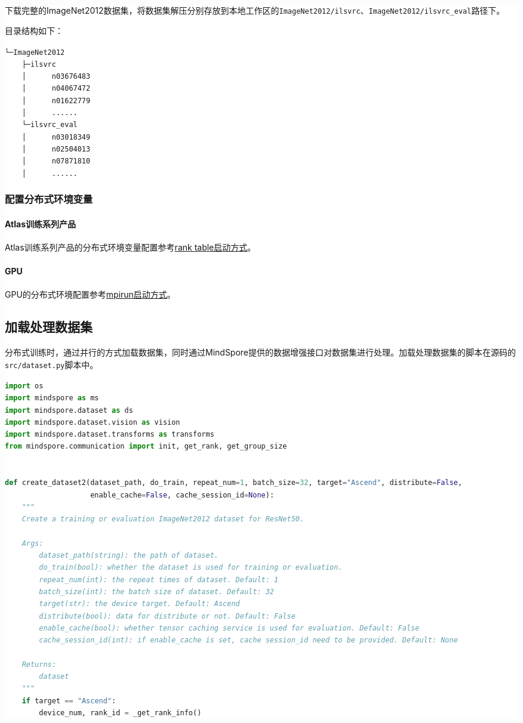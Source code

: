 下载完整的ImageNet2012数据集，将数据集解压分别存放到本地工作区的`ImageNet2012/ilsvrc`、`ImageNet2012/ilsvrc_eval`路径下。

目录结构如下：

```text
└─ImageNet2012
    ├─ilsvrc
    │      n03676483
    │      n04067472
    │      n01622779
    │      ......
    └─ilsvrc_eval
    │      n03018349
    │      n02504013
    │      n07871810
    │      ......

```

### 配置分布式环境变量

#### Atlas训练系列产品

Atlas训练系列产品的分布式环境变量配置参考[rank table启动方式](https://www.mindspore.cn/tutorials/experts/zh-CN/r2.3/parallel/rank_table.html)。

#### GPU

GPU的分布式环境配置参考[mpirun启动方式](https://www.mindspore.cn/tutorials/experts/zh-CN/r2.3/parallel/mpirun.html)。

## 加载处理数据集

分布式训练时，通过并行的方式加载数据集，同时通过MindSpore提供的数据增强接口对数据集进行处理。加载处理数据集的脚本在源码的`src/dataset.py`脚本中。

```python
import os
import mindspore as ms
import mindspore.dataset as ds
import mindspore.dataset.vision as vision
import mindspore.dataset.transforms as transforms
from mindspore.communication import init, get_rank, get_group_size


def create_dataset2(dataset_path, do_train, repeat_num=1, batch_size=32, target="Ascend", distribute=False,
                    enable_cache=False, cache_session_id=None):
    """
    Create a training or evaluation ImageNet2012 dataset for ResNet50.

    Args:
        dataset_path(string): the path of dataset.
        do_train(bool): whether the dataset is used for training or evaluation.
        repeat_num(int): the repeat times of dataset. Default: 1
        batch_size(int): the batch size of dataset. Default: 32
        target(str): the device target. Default: Ascend
        distribute(bool): data for distribute or not. Default: False
        enable_cache(bool): whether tensor caching service is used for evaluation. Default: False
        cache_session_id(int): if enable_cache is set, cache session_id need to be provided. Default: None

    Returns:
        dataset
    """
    if target == "Ascend":
        device_num, rank_id = _get_rank_info()
```